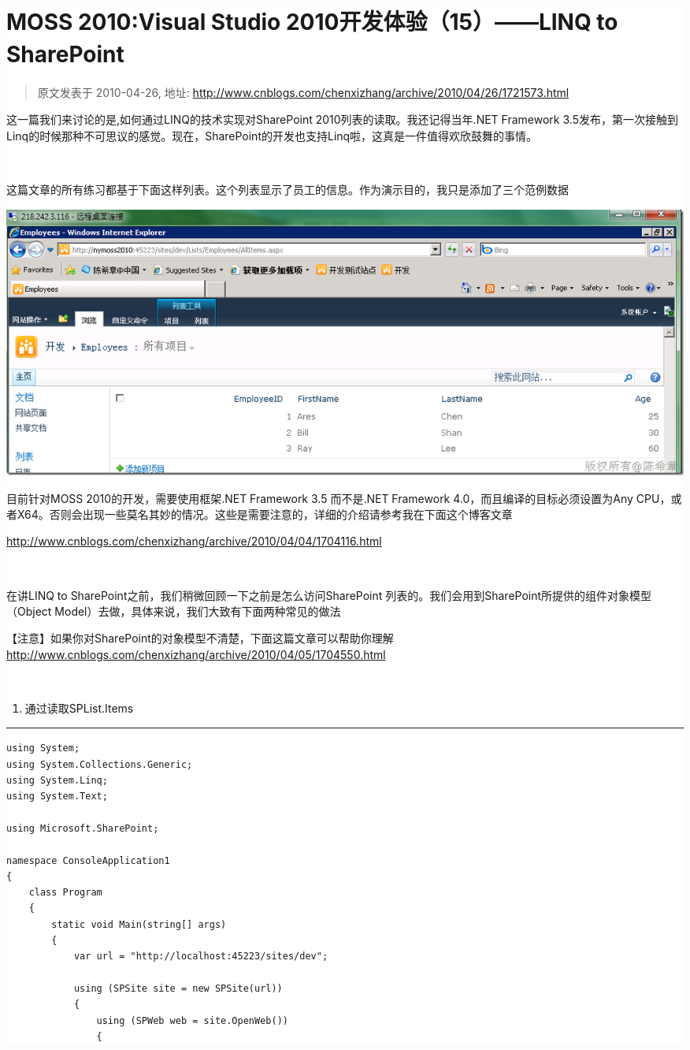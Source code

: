 # MOSS 2010:Visual Studio 2010开发体验（15）——LINQ to SharePoint 
> 原文发表于 2010-04-26, 地址: http://www.cnblogs.com/chenxizhang/archive/2010/04/26/1721573.html 


这一篇我们来讨论的是,如何通过LINQ的技术实现对SharePoint 2010列表的读取。我还记得当年.NET Framework 3.5发布，第一次接触到Linq的时候那种不可思议的感觉。现在，SharePoint的开发也支持Linq啦，这真是一件值得欢欣鼓舞的事情。

  

 这篇文章的所有练习都基于下面这样列表。这个列表显示了员工的信息。作为演示目的，我只是添加了三个范例数据

 [![image](./images/1721573-image_thumb_1.png "image")](http://images.cnblogs.com/cnblogs_com/chenxizhang/WindowsLiveWriter/MOSS2010VisualStudio201015LINQtoSharePoi_D4C8/image_4.png) 

 目前针对MOSS 2010的开发，需要使用框架.NET Framework 3.5 而不是.NET Framework 4.0，而且编译的目标必须设置为Any CPU，或者X64。否则会出现一些莫名其妙的情况。这些是需要注意的，详细的介绍请参考我在下面这个博客文章

 <http://www.cnblogs.com/chenxizhang/archive/2010/04/04/1704116.html>

  

 在讲LINQ to SharePoint之前，我们稍微回顾一下之前是怎么访问SharePoint 列表的。我们会用到SharePoint所提供的组件对象模型（Object Model）去做，具体来说，我们大致有下面两种常见的做法

 【注意】如果你对SharePoint的对象模型不清楚，下面这篇文章可以帮助你理解 <http://www.cnblogs.com/chenxizhang/archive/2010/04/05/1704550.html>

  

 1. 通过读取SPList.Items
-------------------


```
using System;
using System.Collections.Generic;
using System.Linq;
using System.Text;

using Microsoft.SharePoint;

namespace ConsoleApplication1
{
    class Program
    {
        static void Main(string[] args)
        {
            var url = "http://localhost:45223/sites/dev";
            
            using (SPSite site = new SPSite(url))
            {
                using (SPWeb web = site.OpenWeb())
                {
```